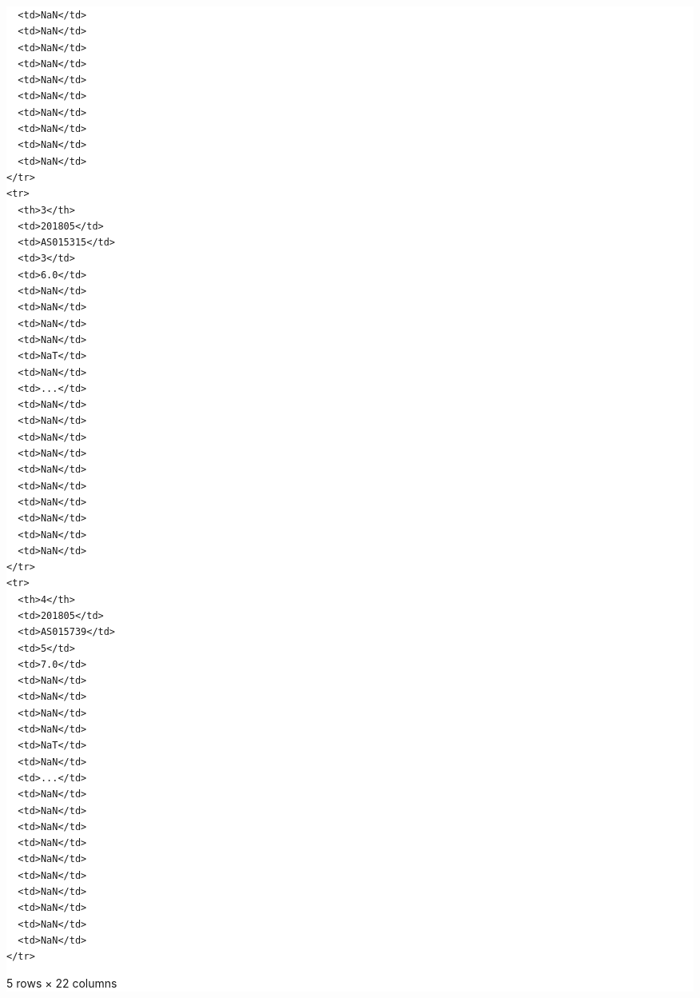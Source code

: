       <td>NaN</td>
      <td>NaN</td>
      <td>NaN</td>
      <td>NaN</td>
      <td>NaN</td>
      <td>NaN</td>
      <td>NaN</td>
      <td>NaN</td>
      <td>NaN</td>
      <td>NaN</td>
    </tr>
    <tr>
      <th>3</th>
      <td>201805</td>
      <td>AS015315</td>
      <td>3</td>
      <td>6.0</td>
      <td>NaN</td>
      <td>NaN</td>
      <td>NaN</td>
      <td>NaN</td>
      <td>NaT</td>
      <td>NaN</td>
      <td>...</td>
      <td>NaN</td>
      <td>NaN</td>
      <td>NaN</td>
      <td>NaN</td>
      <td>NaN</td>
      <td>NaN</td>
      <td>NaN</td>
      <td>NaN</td>
      <td>NaN</td>
      <td>NaN</td>
    </tr>
    <tr>
      <th>4</th>
      <td>201805</td>
      <td>AS015739</td>
      <td>5</td>
      <td>7.0</td>
      <td>NaN</td>
      <td>NaN</td>
      <td>NaN</td>
      <td>NaN</td>
      <td>NaT</td>
      <td>NaN</td>
      <td>...</td>
      <td>NaN</td>
      <td>NaN</td>
      <td>NaN</td>
      <td>NaN</td>
      <td>NaN</td>
      <td>NaN</td>
      <td>NaN</td>
      <td>NaN</td>
      <td>NaN</td>
      <td>NaN</td>
    </tr>
  </tbody>
</table>
<p>5 rows × 22 columns</p>
</div>
